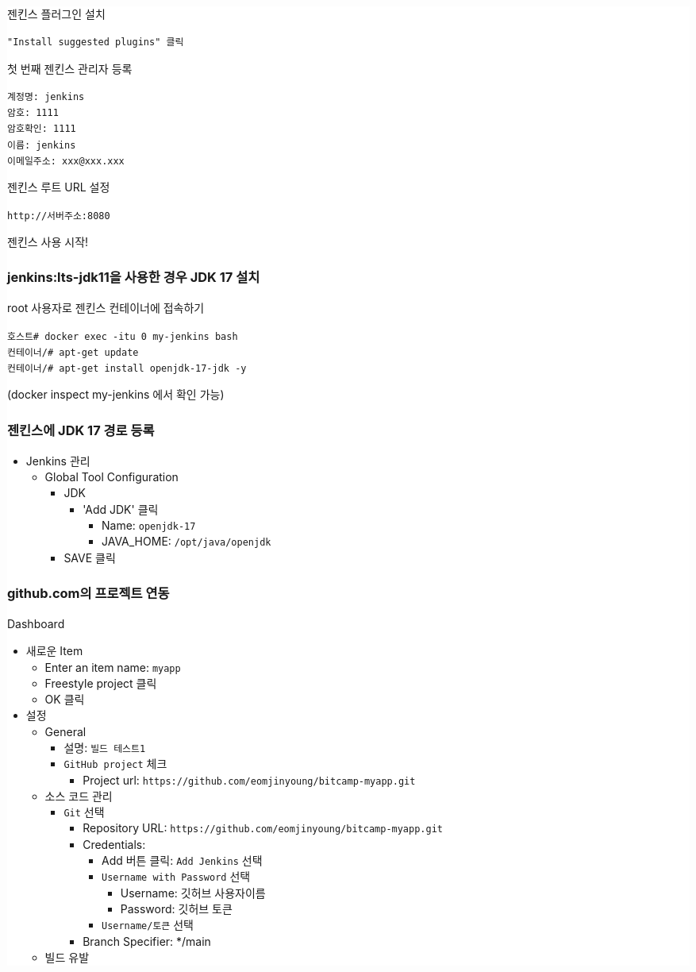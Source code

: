 젠킨스 플러그인 설치

```
"Install suggested plugins" 클릭
```

첫 번째 젠킨스 관리자 등록

```
계정명: jenkins
암호: 1111
암호확인: 1111
이름: jenkins
이메일주소: xxx@xxx.xxx
```

젠킨스 루트 URL 설정

```
http://서버주소:8080
```

젠킨스 사용 시작!

### jenkins:lts-jdk11을 사용한 경우 JDK 17 설치

root 사용자로 젠킨스 컨테이너에 접속하기

```
호스트# docker exec -itu 0 my-jenkins bash
컨테이너/# apt-get update
컨테이너/# apt-get install openjdk-17-jdk -y
```

(docker inspect my-jenkins 에서 확인 가능)

### 젠킨스에 JDK 17 경로 등록

- Jenkins 관리
  - Global Tool Configuration
    - JDK
      - 'Add JDK' 클릭
        - Name: `openjdk-17`
        - JAVA_HOME: `/opt/java/openjdk`
    - SAVE 클릭

### github.com의 프로젝트 연동

Dashboard

- 새로운 Item
  - Enter an item name: `myapp`
  - Freestyle project 클릭
  - OK 클릭
- 설정
  - General
    - 설명: `빌드 테스트1`
    - `GitHub project` 체크
      - Project url: `https://github.com/eomjinyoung/bitcamp-myapp.git`
  - 소스 코드 관리
    - `Git` 선택
      - Repository URL: `https://github.com/eomjinyoung/bitcamp-myapp.git`
      - Credentials:
        - Add 버튼 클릭: `Add Jenkins` 선택
        - `Username with Password` 선택
          - Username: 깃허브 사용자이름
          - Password: 깃허브 토큰
        - `Username/토큰` 선택
      - Branch Specifier: \*/main
  - 빌드 유발